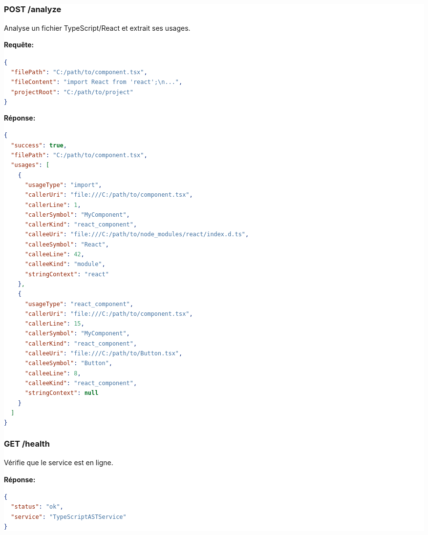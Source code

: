 ### POST /analyze

Analyse un fichier TypeScript/React et extrait ses usages.

**Requête:**
```json
{
  "filePath": "C:/path/to/component.tsx",
  "fileContent": "import React from 'react';\n...",
  "projectRoot": "C:/path/to/project"
}
```

**Réponse:**
```json
{
  "success": true,
  "filePath": "C:/path/to/component.tsx",
  "usages": [
    {
      "usageType": "import",
      "callerUri": "file:///C:/path/to/component.tsx",
      "callerLine": 1,
      "callerSymbol": "MyComponent",
      "callerKind": "react_component",
      "calleeUri": "file:///C:/path/to/node_modules/react/index.d.ts",
      "calleeSymbol": "React",
      "calleeLine": 42,
      "calleeKind": "module",
      "stringContext": "react"
    },
    {
      "usageType": "react_component",
      "callerUri": "file:///C:/path/to/component.tsx",
      "callerLine": 15,
      "callerSymbol": "MyComponent",
      "callerKind": "react_component",
      "calleeUri": "file:///C:/path/to/Button.tsx",
      "calleeSymbol": "Button",
      "calleeLine": 8,
      "calleeKind": "react_component",
      "stringContext": null
    }
  ]
}
```

### GET /health

Vérifie que le service est en ligne.

**Réponse:**
```json
{
  "status": "ok",
  "service": "TypeScriptASTService"
}
```
